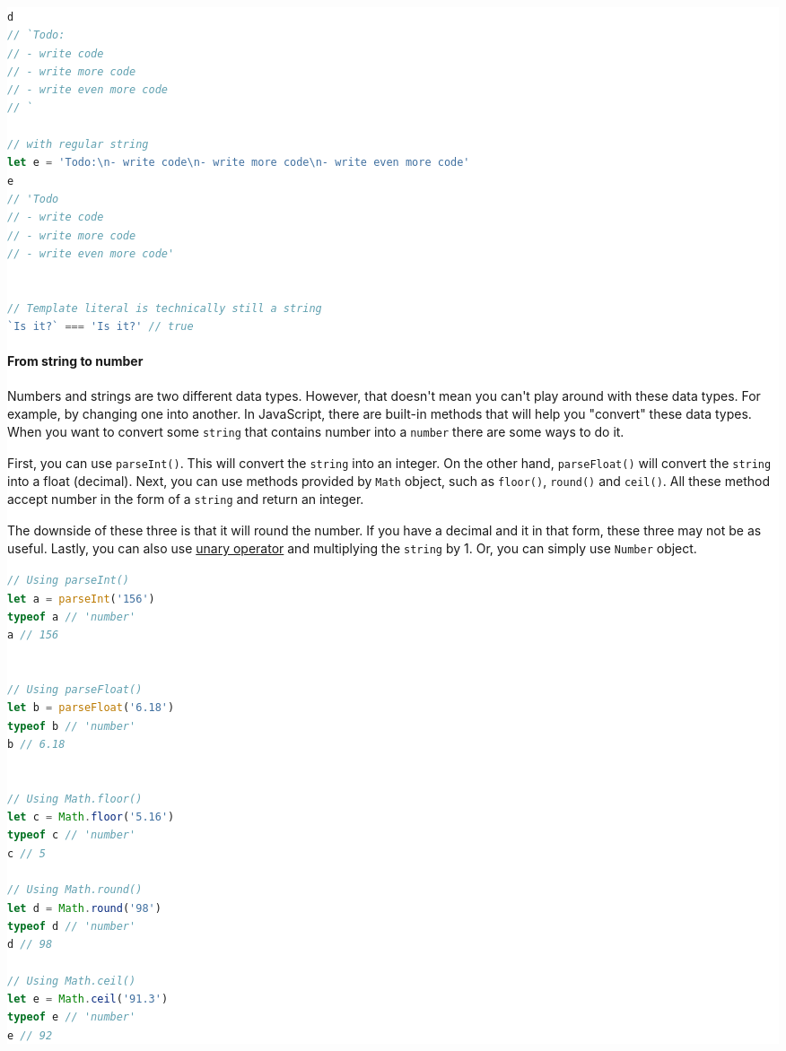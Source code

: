 ```js
d
// `Todo:
// - write code
// - write more code
// - write even more code
// `

// with regular string
let e = 'Todo:\n- write code\n- write more code\n- write even more code'
e
// 'Todo
// - write code
// - write more code
// - write even more code'


// Template literal is technically still a string
`Is it?` === 'Is it?' // true
```

#### From string to number

Numbers and strings are two different data types. However, that doesn't mean you can't play around with these data types. For example, by changing one into another. In JavaScript, there are built-in methods that will help you "convert" these data types. When you want to convert some `string` that contains number into a `number` there are some ways to do it.

First, you can use `parseInt()`. This will convert the `string` into an integer. On the other hand, `parseFloat()` will convert the `string` into a float (decimal). Next, you can use methods provided by `Math` object, such as `floor()`, `round()` and `ceil()`. All these method accept number in the form of a `string` and return an integer.

The downside of these three is that it will round the number. If you have a decimal and it in that form, these three may not be as useful. Lastly, you can also use [unary operator] and multiplying the `string` by 1. Or, you can simply use `Number` object.

```js
// Using parseInt()
let a = parseInt('156')
typeof a // 'number'
a // 156


// Using parseFloat()
let b = parseFloat('6.18')
typeof b // 'number'
b // 6.18


// Using Math.floor()
let c = Math.floor('5.16')
typeof c // 'number'
c // 5

// Using Math.round()
let d = Math.round('98')
typeof d // 'number'
d // 98

// Using Math.ceil()
let e = Math.ceil('91.3')
typeof e // 'number'
e // 92


```

[Mathematics]: https://en.wikipedia.org/wiki/Infinity
[template literals]: https://developer.mozilla.org/en-US/docs/Web/JavaScript/Reference/Template_literals
[MDN]: https://developer.mozilla.org/en-US/docs/Web/JavaScript/Reference/Global_Objects/String
[unary operator]: https://scotch.io/tutorials/javascript-unary-operators-simple-and-useful
[base]: https://developer.mozilla.org/en-US/docs/Web/JavaScript/Reference/Global_Objects/Number/toString